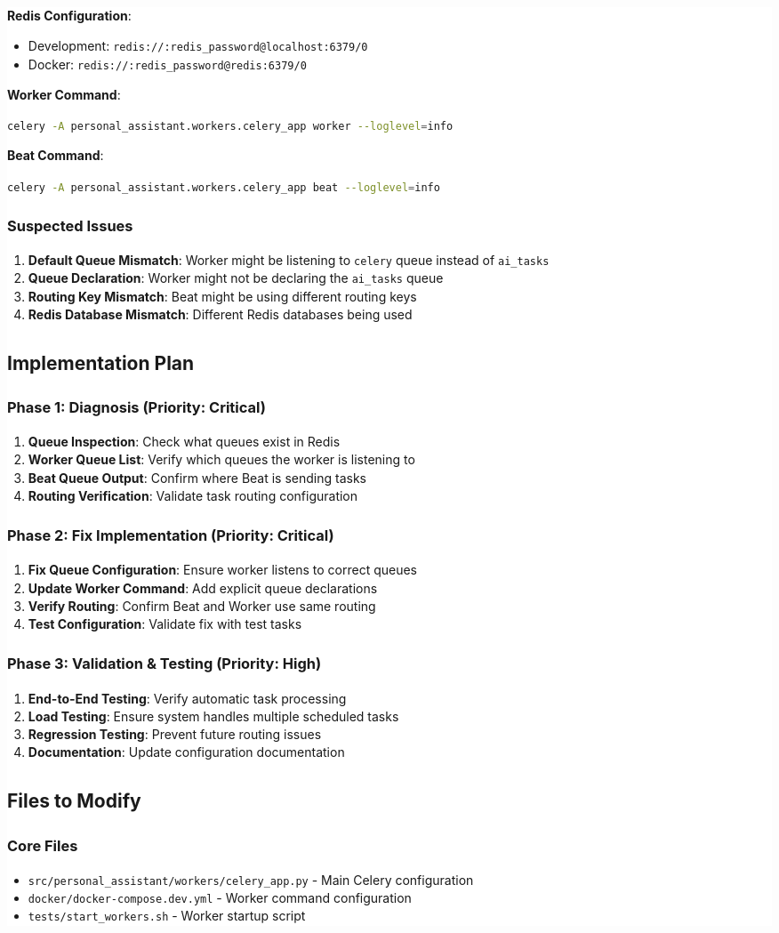 **Redis Configuration**:

- Development: `redis://:redis_password@localhost:6379/0`
- Docker: `redis://:redis_password@redis:6379/0`

**Worker Command**:

```bash
celery -A personal_assistant.workers.celery_app worker --loglevel=info
```

**Beat Command**:

```bash
celery -A personal_assistant.workers.celery_app beat --loglevel=info
```

### Suspected Issues

1. **Default Queue Mismatch**: Worker might be listening to `celery` queue instead of `ai_tasks`
2. **Queue Declaration**: Worker might not be declaring the `ai_tasks` queue
3. **Routing Key Mismatch**: Beat might be using different routing keys
4. **Redis Database Mismatch**: Different Redis databases being used

## Implementation Plan

### Phase 1: Diagnosis (Priority: Critical)

1. **Queue Inspection**: Check what queues exist in Redis
2. **Worker Queue List**: Verify which queues the worker is listening to
3. **Beat Queue Output**: Confirm where Beat is sending tasks
4. **Routing Verification**: Validate task routing configuration

### Phase 2: Fix Implementation (Priority: Critical)

1. **Fix Queue Configuration**: Ensure worker listens to correct queues
2. **Update Worker Command**: Add explicit queue declarations
3. **Verify Routing**: Confirm Beat and Worker use same routing
4. **Test Configuration**: Validate fix with test tasks

### Phase 3: Validation & Testing (Priority: High)

1. **End-to-End Testing**: Verify automatic task processing
2. **Load Testing**: Ensure system handles multiple scheduled tasks
3. **Regression Testing**: Prevent future routing issues
4. **Documentation**: Update configuration documentation

## Files to Modify

### Core Files

- `src/personal_assistant/workers/celery_app.py` - Main Celery configuration
- `docker/docker-compose.dev.yml` - Worker command configuration
- `tests/start_workers.sh` - Worker startup script
